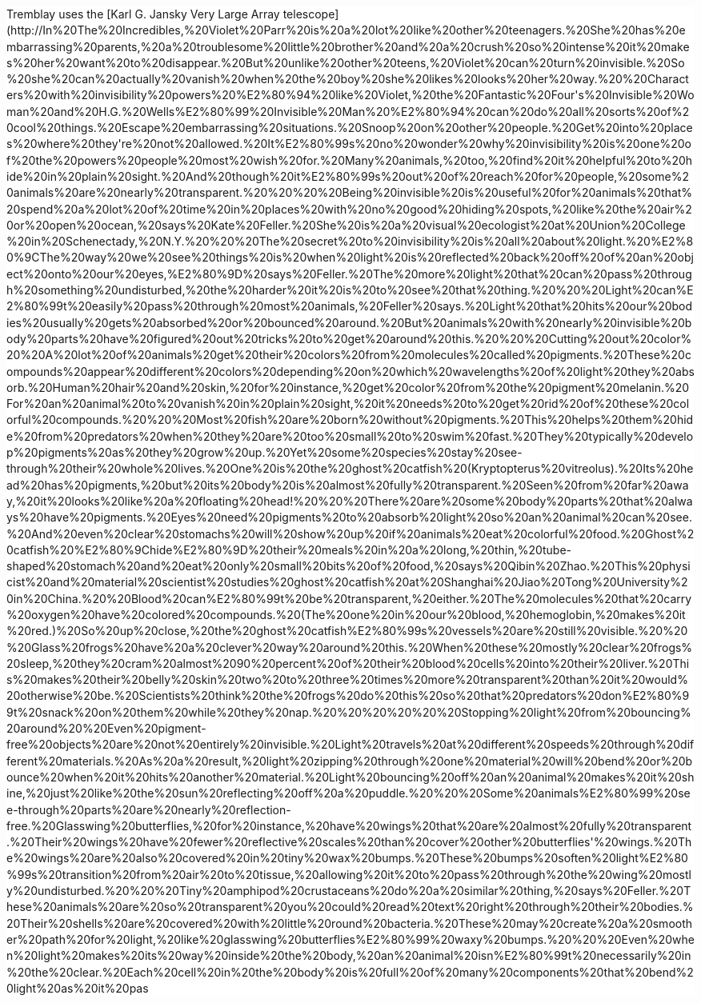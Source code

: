 Tremblay uses
the [Karl G. Jansky Very Large Array telescope](http://In%20The%20Incredibles,%20Violet%20Parr%20is%20a%20lot%20like%20other%20teenagers.%20She%20has%20embarrassing%20parents,%20a%20troublesome%20little%20brother%20and%20a%20crush%20so%20intense%20it%20makes%20her%20want%20to%20disappear.%20But%20unlike%20other%20teens,%20Violet%20can%20turn%20invisible.%20So%20she%20can%20actually%20vanish%20when%20the%20boy%20she%20likes%20looks%20her%20way.%20%20Characters%20with%20invisibility%20powers%20%E2%80%94%20like%20Violet,%20the%20Fantastic%20Four's%20Invisible%20Woman%20and%20H.G.%20Wells%E2%80%99%20Invisible%20Man%20%E2%80%94%20can%20do%20all%20sorts%20of%20cool%20things.%20Escape%20embarrassing%20situations.%20Snoop%20on%20other%20people.%20Get%20into%20places%20where%20they're%20not%20allowed.%20It%E2%80%99s%20no%20wonder%20why%20invisibility%20is%20one%20of%20the%20powers%20people%20most%20wish%20for.%20Many%20animals,%20too,%20find%20it%20helpful%20to%20hide%20in%20plain%20sight.%20And%20though%20it%E2%80%99s%20out%20of%20reach%20for%20people,%20some%20animals%20are%20nearly%20transparent.%20%20%20%20Being%20invisible%20is%20useful%20for%20animals%20that%20spend%20a%20lot%20of%20time%20in%20places%20with%20no%20good%20hiding%20spots,%20like%20the%20air%20or%20open%20ocean,%20says%20Kate%20Feller.%20She%20is%20a%20visual%20ecologist%20at%20Union%20College%20in%20Schenectady,%20N.Y.%20%20%20The%20secret%20to%20invisibility%20is%20all%20about%20light.%20%E2%80%9CThe%20way%20we%20see%20things%20is%20when%20light%20is%20reflected%20back%20off%20of%20an%20object%20onto%20our%20eyes,%E2%80%9D%20says%20Feller.%20The%20more%20light%20that%20can%20pass%20through%20something%20undisturbed,%20the%20harder%20it%20is%20to%20see%20that%20thing.%20%20%20Light%20can%E2%80%99t%20easily%20pass%20through%20most%20animals,%20Feller%20says.%20Light%20that%20hits%20our%20bodies%20usually%20gets%20absorbed%20or%20bounced%20around.%20But%20animals%20with%20nearly%20invisible%20body%20parts%20have%20figured%20out%20tricks%20to%20get%20around%20this.%20%20%20Cutting%20out%20color%20%20A%20lot%20of%20animals%20get%20their%20colors%20from%20molecules%20called%20pigments.%20These%20compounds%20appear%20different%20colors%20depending%20on%20which%20wavelengths%20of%20light%20they%20absorb.%20Human%20hair%20and%20skin,%20for%20instance,%20get%20color%20from%20the%20pigment%20melanin.%20For%20an%20animal%20to%20vanish%20in%20plain%20sight,%20it%20needs%20to%20get%20rid%20of%20these%20colorful%20compounds.%20%20%20Most%20fish%20are%20born%20without%20pigments.%20This%20helps%20them%20hide%20from%20predators%20when%20they%20are%20too%20small%20to%20swim%20fast.%20They%20typically%20develop%20pigments%20as%20they%20grow%20up.%20Yet%20some%20species%20stay%20see-through%20their%20whole%20lives.%20One%20is%20the%20ghost%20catfish%20\(Kryptopterus%20vitreolus\).%20Its%20head%20has%20pigments,%20but%20its%20body%20is%20almost%20fully%20transparent.%20Seen%20from%20far%20away,%20it%20looks%20like%20a%20floating%20head!%20%20%20There%20are%20some%20body%20parts%20that%20always%20have%20pigments.%20Eyes%20need%20pigments%20to%20absorb%20light%20so%20an%20animal%20can%20see.%20And%20even%20clear%20stomachs%20will%20show%20up%20if%20animals%20eat%20colorful%20food.%20Ghost%20catfish%20%E2%80%9Chide%E2%80%9D%20their%20meals%20in%20a%20long,%20thin,%20tube-shaped%20stomach%20and%20eat%20only%20small%20bits%20of%20food,%20says%20Qibin%20Zhao.%20This%20physicist%20and%20material%20scientist%20studies%20ghost%20catfish%20at%20Shanghai%20Jiao%20Tong%20University%20in%20China.%20%20Blood%20can%E2%80%99t%20be%20transparent,%20either.%20The%20molecules%20that%20carry%20oxygen%20have%20colored%20compounds.%20\(The%20one%20in%20our%20blood,%20hemoglobin,%20makes%20it%20red.\)%20So%20up%20close,%20the%20ghost%20catfish%E2%80%99s%20vessels%20are%20still%20visible.%20%20%20Glass%20frogs%20have%20a%20clever%20way%20around%20this.%20When%20these%20mostly%20clear%20frogs%20sleep,%20they%20cram%20almost%2090%20percent%20of%20their%20blood%20cells%20into%20their%20liver.%20This%20makes%20their%20belly%20skin%20two%20to%20three%20times%20more%20transparent%20than%20it%20would%20otherwise%20be.%20Scientists%20think%20the%20frogs%20do%20this%20so%20that%20predators%20don%E2%80%99t%20snack%20on%20them%20while%20they%20nap.%20%20%20%20%20%20Stopping%20light%20from%20bouncing%20around%20%20Even%20pigment-free%20objects%20are%20not%20entirely%20invisible.%20Light%20travels%20at%20different%20speeds%20through%20different%20materials.%20As%20a%20result,%20light%20zipping%20through%20one%20material%20will%20bend%20or%20bounce%20when%20it%20hits%20another%20material.%20Light%20bouncing%20off%20an%20animal%20makes%20it%20shine,%20just%20like%20the%20sun%20reflecting%20off%20a%20puddle.%20%20%20Some%20animals%E2%80%99%20see-through%20parts%20are%20nearly%20reflection-free.%20Glasswing%20butterflies,%20for%20instance,%20have%20wings%20that%20are%20almost%20fully%20transparent.%20Their%20wings%20have%20fewer%20reflective%20scales%20than%20cover%20other%20butterflies'%20wings.%20The%20wings%20are%20also%20covered%20in%20tiny%20wax%20bumps.%20These%20bumps%20soften%20light%E2%80%99s%20transition%20from%20air%20to%20tissue,%20allowing%20it%20to%20pass%20through%20the%20wing%20mostly%20undisturbed.%20%20%20Tiny%20amphipod%20crustaceans%20do%20a%20similar%20thing,%20says%20Feller.%20These%20animals%20are%20so%20transparent%20you%20could%20read%20text%20right%20through%20their%20bodies.%20Their%20shells%20are%20covered%20with%20little%20round%20bacteria.%20These%20may%20create%20a%20smoother%20path%20for%20light,%20like%20glasswing%20butterflies%E2%80%99%20waxy%20bumps.%20%20%20Even%20when%20light%20makes%20its%20way%20inside%20the%20body,%20an%20animal%20isn%E2%80%99t%20necessarily%20in%20the%20clear.%20Each%20cell%20in%20the%20body%20is%20full%20of%20many%20components%20that%20bend%20light%20as%20it%20pas